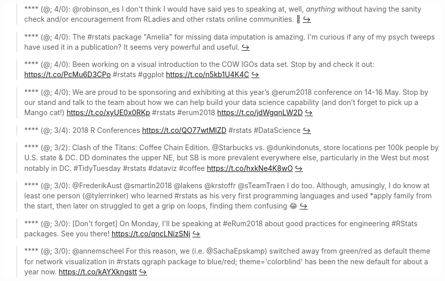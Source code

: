 


> **** (@; 4/0): @robinson_es I don't think I would have said yes to speaking at, well, *anything* without having the sanity check and/or encouragement from RLadies and other rstats online communities. 👯  [&#8618;](https://twitter.com/dataandme/status/995016224424824833)




> **** (@; 4/0): The #rstats package "Amelia" for missing data imputation is amazing. I'm curious if any of my psych tweeps have used it in a publication? It seems very powerful and useful.  [&#8618;](https://twitter.com/dataandme/status/995004374765076480)




> **** (@; 4/0): Been working on a visual introduction to the COW IGOs data set. Stop by and check it out: https://t.co/PcMu6D3CPo  #rstats #ggplot https://t.co/n5kb1U4K4C  [&#8618;](https://twitter.com/dataandme/status/994985105478299649)




> **** (@; 4/0): We are proud to be sponsoring and exhibiting at this year’s @erum2018 conference on 14-16 May. Stop by our stand and talk to the team about how we can help build your data science capability (and don’t forget to pick up a Mango cat!) https://t.co/xyUE0x0RKp #rstats #erum2018 https://t.co/jdWgqnLW2D  [&#8618;](https://twitter.com/dataandme/status/994968890714320897)




> **** (@; 3/4): 2018 R Conferences https://t.co/QO77wtMlZD #rstats #DataScience  [&#8618;](https://twitter.com/dataandme/status/995020792709689344)




> **** (@; 3/2): Clash of the Titans: Coffee Chain Edition. @Starbucks vs. @dunkindonuts, store locations per 100k people by U.S. state &amp; DC. DD dominates the upper NE, but SB is more prevalent everywhere else, particularly in the West but most notably in DC. #TidyTuesday #rstats #dataviz #coffee https://t.co/hxkNe4K8wO  [&#8618;](https://twitter.com/dataandme/status/995001706638266368)




> **** (@; 3/0): @FrederikAust @smartin2018 @lakens @krstoffr @sTeamTraen I do too. Although, amusingly, I do know at least one person (@tylerrinker) who learned #rstats as his very first programming languages and used *apply family from the start, then later on struggled to get a grip on loops, finding them confusing 😂  [&#8618;](https://twitter.com/dataandme/status/995024977106698241)




> **** (@; 3/0): [Don't forget]
On Monday, I'll be speaking at #eRum2018 about good practices for engineering #RStats packages. 
See you there! https://t.co/qncLNizSNj  [&#8618;](https://twitter.com/dataandme/status/995015197545951232)




> **** (@; 3/0): @annemscheel For this reason, we (i.e. @SachaEpskamp) switched away from green/red as default theme for network visualization in #rstats qgraph package to blue/red; theme='colorblind' has been the new default for about a year now. https://t.co/kAYXkngstt  [&#8618;](https://twitter.com/dataandme/status/994998772416614400)
